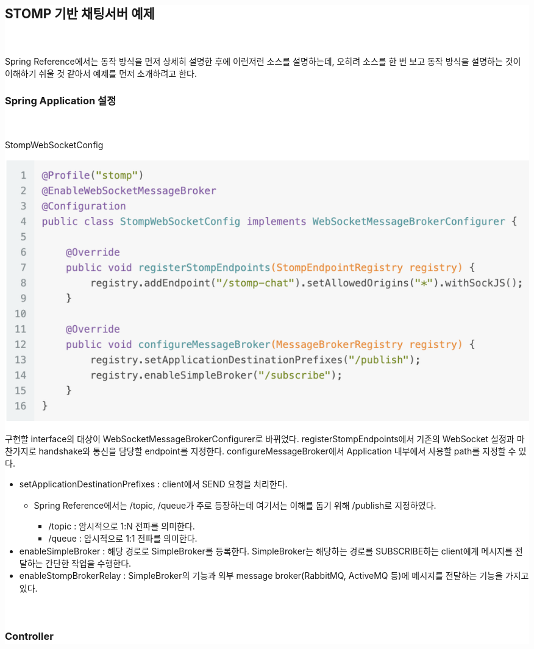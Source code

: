 <h2>STOMP 기반 채팅서버 예제</h2><br>
<p>Spring Reference에서는 동작 방식을 먼저 상세히 설명한 후에 이런저런 소스를 설명하는데, 오히려 소스를 한 번 보고 동작 방식을 설명하는 것이 이해하기 쉬울 것 같아서 예제를 먼저 소개하려고 한다.</p>

<h3>Spring Application 설정</h3><br>
<p>StompWebSocketConfig</p>
<img src="/image/websocket/stompwebsocketconfig.png" class="post-img-grande"/>
<p>구현할 interface의 대상이 WebSocketMessageBrokerConfigurer로 바뀌었다. registerStompEndpoints에서 기존의 WebSocket 설정과 마찬가지로 handshake와 통신을 담당할 endpoint를 지정한다. configureMessageBroker에서 Application 내부에서 사용할 path를 지정할 수 있다.</p>
<ul>
  <li>setApplicationDestinationPrefixes : client에서 SEND 요청을 처리한다.</li>
  <ul>
  <li>Spring Reference에서는 /topic, /queue가 주로 등장하는데 여기서는 이해를 돕기 위해 /publish로 지정하였다.</li>
  <ul>
  <li>/topic : 암시적으로 1:N 전파를 의미한다.</li>
  <li>/queue : 암시적으로 1:1 전파를 의미한다.</li>
  </ul>
  </ul>
  <li>enableSimpleBroker : 해당 경로로 SimpleBroker를 등록한다. SimpleBroker는 해당하는 경로를 SUBSCRIBE하는 client에게 메시지를 전달하는 간단한 작업을 수행한다.</li>
  <li>enableStompBrokerRelay : SimpleBroker의 기능과 외부 message broker(RabbitMQ, ActiveMQ 등)에 메시지를 전달하는 기능을 가지고 있다.</li>
  
</ul>
<br>

<h3>Controller</h3>